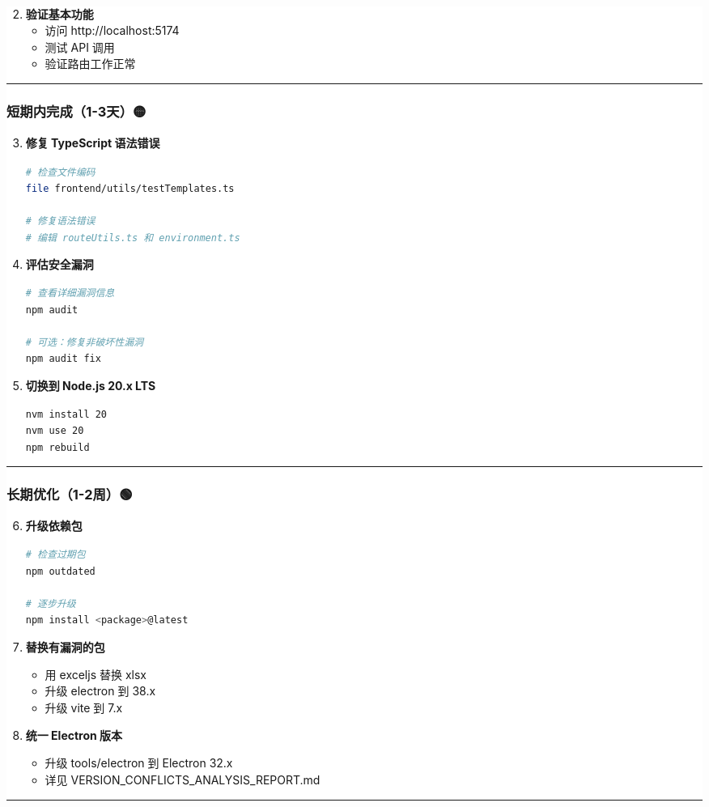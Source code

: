 2. **验证基本功能**
   - 访问 http://localhost:5174
   - 测试 API 调用
   - 验证路由工作正常

---

### 短期内完成（1-3天）🟡

3. **修复 TypeScript 语法错误**
   ```bash
   # 检查文件编码
   file frontend/utils/testTemplates.ts
   
   # 修复语法错误
   # 编辑 routeUtils.ts 和 environment.ts
   ```

4. **评估安全漏洞**
   ```bash
   # 查看详细漏洞信息
   npm audit
   
   # 可选：修复非破坏性漏洞
   npm audit fix
   ```

5. **切换到 Node.js 20.x LTS**
   ```bash
   nvm install 20
   nvm use 20
   npm rebuild
   ```

---

### 长期优化（1-2周）🟢

6. **升级依赖包**
   ```bash
   # 检查过期包
   npm outdated
   
   # 逐步升级
   npm install <package>@latest
   ```

7. **替换有漏洞的包**
   - 用 exceljs 替换 xlsx
   - 升级 electron 到 38.x
   - 升级 vite 到 7.x

8. **统一 Electron 版本**
   - 升级 tools/electron 到 Electron 32.x
   - 详见 VERSION_CONFLICTS_ANALYSIS_REPORT.md

---